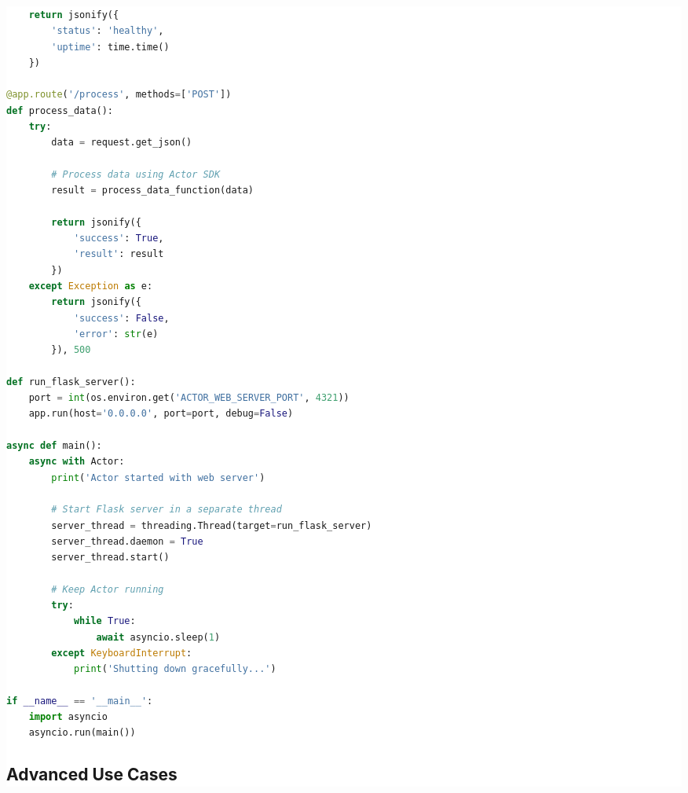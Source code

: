 ```python
    return jsonify({
        'status': 'healthy',
        'uptime': time.time()
    })

@app.route('/process', methods=['POST'])
def process_data():
    try:
        data = request.get_json()
        
        # Process data using Actor SDK
        result = process_data_function(data)
        
        return jsonify({
            'success': True,
            'result': result
        })
    except Exception as e:
        return jsonify({
            'success': False,
            'error': str(e)
        }), 500

def run_flask_server():
    port = int(os.environ.get('ACTOR_WEB_SERVER_PORT', 4321))
    app.run(host='0.0.0.0', port=port, debug=False)

async def main():
    async with Actor:
        print('Actor started with web server')
        
        # Start Flask server in a separate thread
        server_thread = threading.Thread(target=run_flask_server)
        server_thread.daemon = True
        server_thread.start()
        
        # Keep Actor running
        try:
            while True:
                await asyncio.sleep(1)
        except KeyboardInterrupt:
            print('Shutting down gracefully...')

if __name__ == '__main__':
    import asyncio
    asyncio.run(main())
```

## Advanced Use Cases
